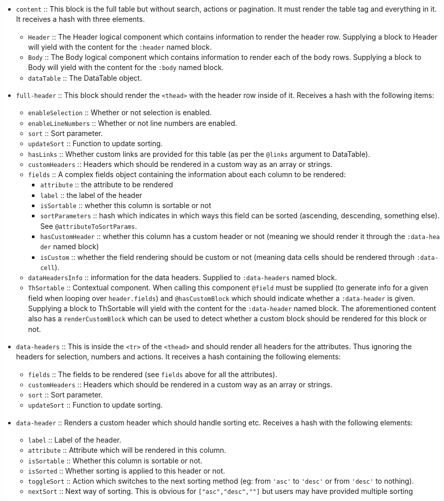 - `content` :: This block is the full table but without search, actions
  or pagination.  It must render the table tag and everything in it.  It
  receives a hash with three elements.
  - `Header` :: The Header logical component which contains information
    to render the header row.  Supplying a block to Header will yield
    with the content for the `:header` named block.
  - `Body` :: The Body logical component which contains information to
    render each of the body rows.  Supplying a block to Body will yield
    with the content for the `:body` named block.
  - `dataTable` :: The DataTable object.

- `full-header` :: This block should render the `<thead>` with the header row
  inside of it.  Receives a hash with the following items:
    - `enableSelection` :: Whether or not selection is enabled.
    - `enableLineNumbers` :: Whether or not line numbers are enabled.
    - `sort` :: Sort parameter.
    - `updateSort` :: Function to update sorting.
    - `hasLinks` :: Whether custom links are provided for this table (as
      per the `@links` argument to DataTable).
    - `customHeaders` :: Headers which should be rendered in a custom way
      as an array or strings.
    - `fields` :: A complex fields object containing the information about
      each column to be rendered:
      - `attribute` :: the attribute to be rendered
      - `label` :: the label of the header
      - `isSortable` :: whether this column is sortable or not
      - `sortParameters` :: hash which indicates in which ways this field
        can be sorted (ascending, descending, something else).  See
        `@attributeToSortParams`.
      - `hasCustomHeader` :: whether this column has a custom header or
        not (meaning we should render it through the `:data-header`
        named block)
      - `isCustom` :: whether the field rendering should be custom or not
        (meaning data cells should be rendered through `:data-cell`).
    - `dataHeadersInfo` :: information for the data headers.  Supplied to
      `:data-headers` named block.
    - `ThSortable` :: Contextual component.  When calling this component
      `@field` must be supplied (to generate info for a given field when
      looping over `header.fields`) and `@hasCustomBlock` which should
      indicate whether a `:data-header` is given.  Supplying a block to
      ThSortable will yield with the content for the `:data-header`
      named block.  The aforementioned content also has a
      `renderCustomBlock` which can be used to detect whether a custom
      block should be rendered for this block or not.
- `data-headers` :: This is inside the `<tr>` of the `<thead>` and
  should render all headers for the attributes.  Thus ignoring the
  headers for selection, numbers and actions.  It receives a hash
  containing the following elements:
  - `fields` :: The fields to be rendered (see `fields` above for all
    the attributes).
  - `customHeaders` :: Headers which should be rendered in a custom way
    as an array or strings.
  - `sort` :: Sort parameter.
  - `updateSort` :: Function to update sorting.
- `data-header` :: Renders a custom header which should handle sorting
  etc.  Receives a hash with the following elements:
  - `label` :: Label of the header.
  - `attribute` :: Attribute which will be rendered in this column.
  - `isSortable` :: Whether this column is sortable or not.
  - `isSorted` :: Whether sorting is applied to this header or not.
  - `toggleSort` :: Action which switches to the next sorting method
    (eg: from `'asc'` to `'desc'` or from `'desc'` to nothing).
  - `nextSort` :: Next way of sorting.  This is obvious for
    `["asc","desc",""]` but users may have provided multiple sorting